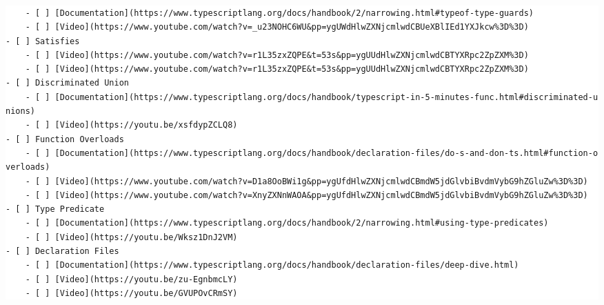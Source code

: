 		- [ ] [Documentation](https://www.typescriptlang.org/docs/handbook/2/narrowing.html#typeof-type-guards)
		- [ ] [Video](https://www.youtube.com/watch?v=_u23NOHC6WU&pp=ygUWdHlwZXNjcmlwdCBUeXBlIEd1YXJkcw%3D%3D)
	- [ ] Satisfies
		- [ ] [Video](https://www.youtube.com/watch?v=r1L35zxZQPE&t=53s&pp=ygUUdHlwZXNjcmlwdCBTYXRpc2ZpZXM%3D)
		- [ ] [Video](https://www.youtube.com/watch?v=r1L35zxZQPE&t=53s&pp=ygUUdHlwZXNjcmlwdCBTYXRpc2ZpZXM%3D)
	- [ ] Discriminated Union
		- [ ] [Documentation](https://www.typescriptlang.org/docs/handbook/typescript-in-5-minutes-func.html#discriminated-unions)
		- [ ] [Video](https://youtu.be/xsfdypZCLQ8)
	- [ ] Function Overloads
		- [ ] [Documentation](https://www.typescriptlang.org/docs/handbook/declaration-files/do-s-and-don-ts.html#function-overloads)
		- [ ] [Video](https://www.youtube.com/watch?v=D1a8OoBWi1g&pp=ygUfdHlwZXNjcmlwdCBmdW5jdGlvbiBvdmVybG9hZGluZw%3D%3D)
		- [ ] [Video](https://www.youtube.com/watch?v=XnyZXNnWAOA&pp=ygUfdHlwZXNjcmlwdCBmdW5jdGlvbiBvdmVybG9hZGluZw%3D%3D)
	- [ ] Type Predicate
		- [ ] [Documentation](https://www.typescriptlang.org/docs/handbook/2/narrowing.html#using-type-predicates)
		- [ ] [Video](https://youtu.be/Wksz1DnJ2VM)
	- [ ] Declaration Files
		- [ ] [Documentation](https://www.typescriptlang.org/docs/handbook/declaration-files/deep-dive.html)
		- [ ] [Video](https://youtu.be/zu-EgnbmcLY)
		- [ ] [Video](https://youtu.be/GVUPOvCRmSY)